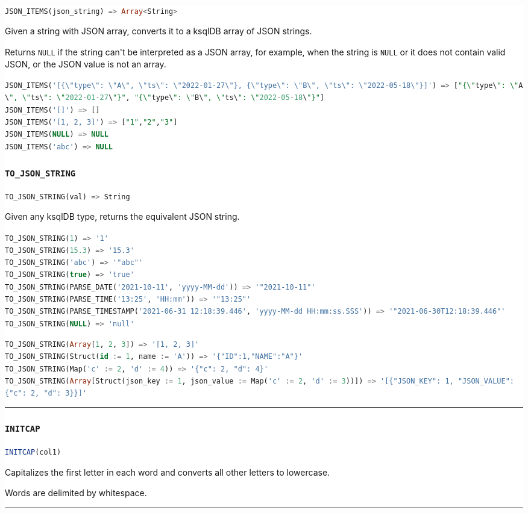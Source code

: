 ```sql title="Since: 0.29.0"
JSON_ITEMS(json_string) => Array<String>
```

Given a string with JSON array, converts it to a ksqlDB array of JSON strings. 

Returns `NULL` if the string can't be interpreted as a JSON array, for example, 
when the string is `NULL` or it does not contain valid JSON, or the JSON value is not an array.

```sql title="Examples"
JSON_ITEMS('[{\"type\": \"A\", \"ts\": \"2022-01-27\"}, {\"type\": \"B\", \"ts\": \"2022-05-18\"}]') => ["{\"type\": \"A\", \"ts\": \"2022-01-27\"}", "{\"type\": \"B\", \"ts\": \"2022-05-18\"}"]
JSON_ITEMS('[]') => []
JSON_ITEMS('[1, 2, 3]') => ["1","2","3"]
JSON_ITEMS(NULL) => NULL
JSON_ITEMS('abc') => NULL
```
### `TO_JSON_STRING`

```sql title="Since: 0.24.0"
TO_JSON_STRING(val) => String
```

Given any ksqlDB type, returns the equivalent JSON string.

```sql title="Primitives types"
TO_JSON_STRING(1) => '1'
TO_JSON_STRING(15.3) => '15.3'
TO_JSON_STRING('abc') => '"abc"'
TO_JSON_STRING(true) => 'true'
TO_JSON_STRING(PARSE_DATE('2021-10-11', 'yyyy-MM-dd')) => '"2021-10-11"'
TO_JSON_STRING(PARSE_TIME('13:25', 'HH:mm')) => '"13:25"'
TO_JSON_STRING(PARSE_TIMESTAMP('2021-06-31 12:18:39.446', 'yyyy-MM-dd HH:mm:ss.SSS')) => '"2021-06-30T12:18:39.446"'
TO_JSON_STRING(NULL) => 'null'
```

```sql title="Compound types"
TO_JSON_STRING(Array[1, 2, 3]) => '[1, 2, 3]'
TO_JSON_STRING(Struct(id := 1, name := 'A')) => '{"ID":1,"NAME":"A"}'
TO_JSON_STRING(Map('c' := 2, 'd' := 4)) => '{"c": 2, "d": 4}'
TO_JSON_STRING(Array[Struct(json_key := 1, json_value := Map('c' := 2, 'd' := 3))]) => '[{"JSON_KEY": 1, "JSON_VALUE": {"c": 2, "d": 3}}]'
```

---

### **`INITCAP`**

```sql title="Since: 0.6.0"
INITCAP(col1)
```

Capitalizes the first letter in each word and converts all other letters
to lowercase.

Words are delimited by whitespace.

---